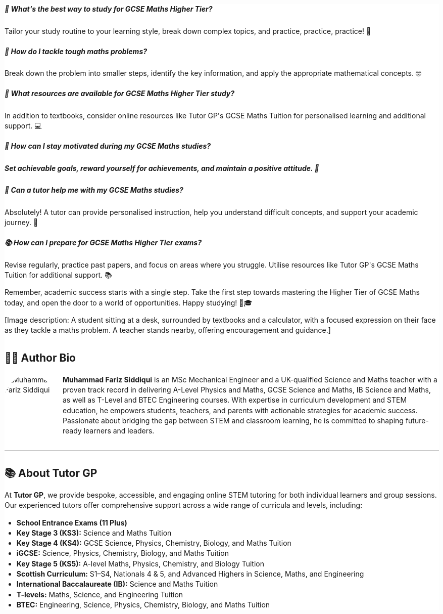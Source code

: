 <h5>🧩 What's the best way to study for GCSE Maths Higher Tier?</h5>
<p>Tailor your study routine to your learning style, break down complex topics, and practice, practice, practice! 🌟</p>
<h5>🤯 How do I tackle tough maths problems?</h5>
<p>Break down the problem into smaller steps, identify the key information, and apply the appropriate mathematical concepts. 🤓</p>
<h5>🤔 What resources are available for GCSE Maths Higher Tier study?</h5>
<p>In addition to textbooks, consider online resources like Tutor GP's GCSE Maths Tuition for personalised learning and additional support. 💻</p>
<h5>🤩 How can I stay motivated during my GCSE Maths studies?</h5>
<h5>Set achievable goals, reward yourself for achievements, and maintain a positive attitude. 🌟</h5>
<h5>🤝 Can a tutor help me with my GCSE Maths studies?</h5>
<p>Absolutely! A tutor can provide personalised instruction, help you understand difficult concepts, and support your academic journey. 🤝</p>
<h5>📚 How can I prepare for GCSE Maths Higher Tier exams?</h5>
<p>Revise regularly, practice past papers, and focus on areas where you struggle. Utilise resources like Tutor GP's GCSE Maths Tuition for additional support. 📚</p>
<p>Remember, academic success starts with a single step. Take the first step towards mastering the Higher Tier of GCSE Maths today, and open the door to a world of opportunities. Happy studying! 🌟🎓</p>
<p>[Image description: A student sitting at a desk, surrounded by textbooks and a calculator, with a focused expression on their face as they tackle a maths problem. A teacher stands nearby, offering encouragement and guidance.]</p>



## 👨‍🏫 Author Bio

<img src="https://tutorgp.github.io/blogs/images/TutorGP-Author-Siddiqui.jpg" alt="Muhammad Fariz Siddiqui" width="100" height="100" style="float:left;margin:0 15px 15px 0;border-radius:50%;">

**Muhammad Fariz Siddiqui** is an MSc Mechanical Engineer and a UK-qualified Science and Maths teacher with a proven track record in delivering A-Level Physics and Maths, GCSE Science and Maths, IB Science and Maths, as well as T-Level and BTEC Engineering courses. With expertise in curriculum development and STEM education, he empowers students, teachers, and parents with actionable strategies for academic success. Passionate about bridging the gap between STEM and classroom learning, he is committed to shaping future-ready learners and leaders.

<div style="clear:both;"></div>

---

## 📚 About Tutor GP

At **Tutor GP**, we provide bespoke, accessible, and engaging online STEM tutoring for both individual learners and group sessions. Our experienced tutors offer comprehensive support across a wide range of curricula and levels, including:

- **School Entrance Exams (11 Plus)**
- **Key Stage 3 (KS3):** Science and Maths Tuition
- **Key Stage 4 (KS4):** GCSE Science, Physics, Chemistry, Biology, and Maths Tuition
- **iGCSE:** Science, Physics, Chemistry, Biology, and Maths Tuition
- **Key Stage 5 (KS5):** A-level Maths, Physics, Chemistry, and Biology Tuition
- **Scottish Curriculum:** S1–S4, Nationals 4 & 5, and Advanced Highers in Science, Maths, and Engineering
- **International Baccalaureate (IB):** Science and Maths Tuition
- **T-levels:** Maths, Science, and Engineering Tuition
- **BTEC:** Engineering, Science, Physics, Chemistry, Biology, and Maths Tuition
